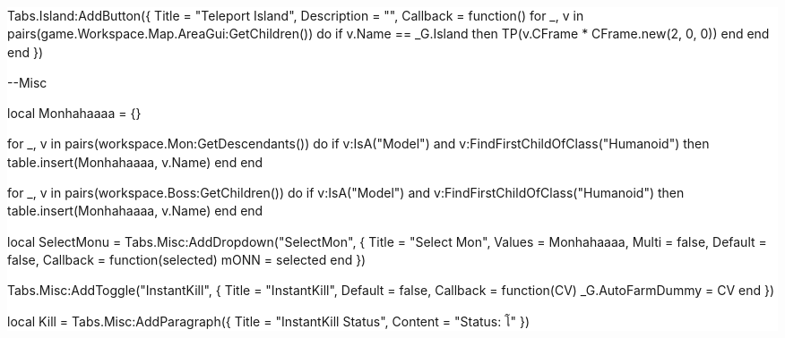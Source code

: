 

Tabs.Island:AddButton({
    Title = "Teleport Island",
    Description = "",
    Callback = function()
      for _, v in pairs(game.Workspace.Map.AreaGui:GetChildren()) do
          if v.Name == _G.Island then
          TP(v.CFrame * CFrame.new(2, 0, 0))
      end
      end
    end
    })





--Misc

local Monhahaaaa = {} 

for _, v in pairs(workspace.Mon:GetDescendants()) do
    if v:IsA("Model") and v:FindFirstChildOfClass("Humanoid") then
        table.insert(Monhahaaaa, v.Name)
    end
end

for _, v in pairs(workspace.Boss:GetChildren()) do
    if v:IsA("Model") and v:FindFirstChildOfClass("Humanoid") then
        table.insert(Monhahaaaa, v.Name)
    end
end


local SelectMonu = Tabs.Misc:AddDropdown("SelectMon", {
    Title = "Select Mon",
    Values = Monhahaaaa,
    Multi = false,
    Default = false,
    Callback = function(selected)
        mONN = selected
    end
})

Tabs.Misc:AddToggle("InstantKill", {
    Title = "InstantKill", 
    Default = false, 
    Callback = function(CV) 
        _G.AutoFarmDummy = CV
    end
})

local Kill = Tabs.Misc:AddParagraph({
    Title = "InstantKill Status",
    Content = "Status: โ"
})
